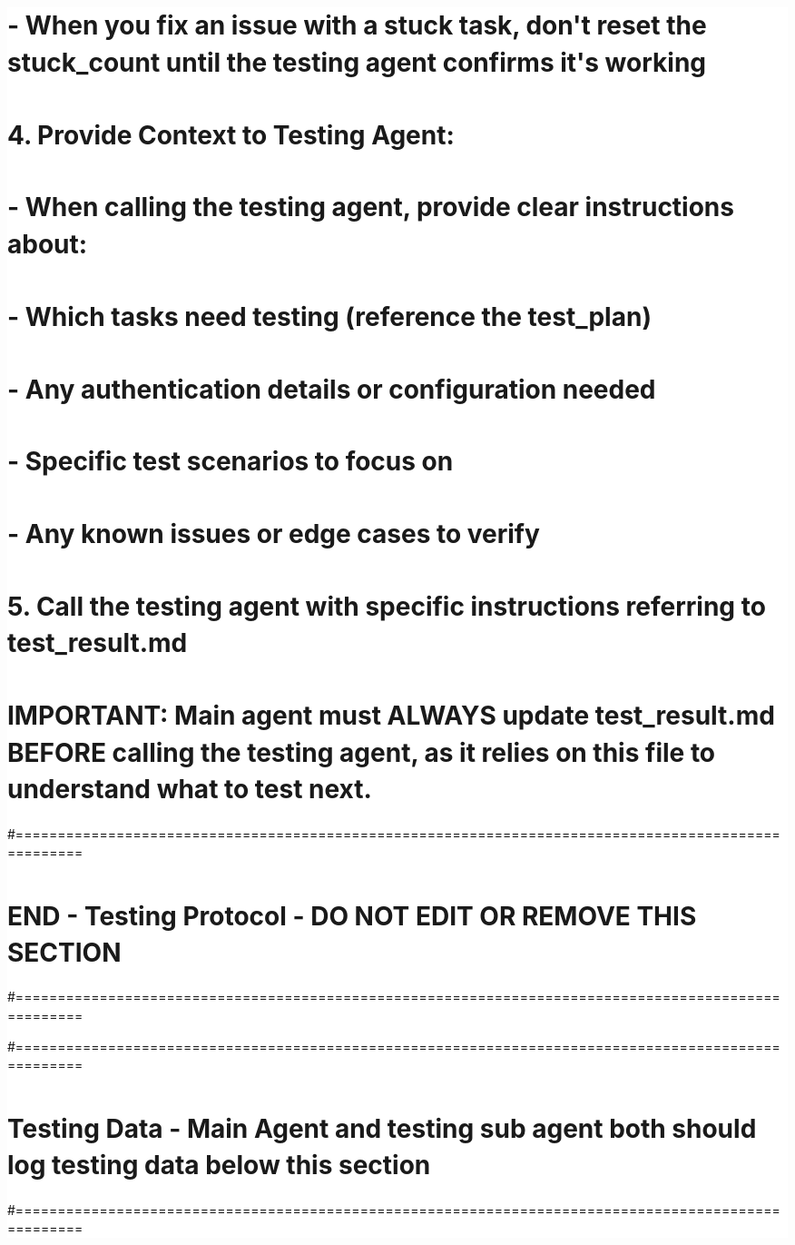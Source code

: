 #    - When you fix an issue with a stuck task, don't reset the stuck_count until the testing agent confirms it's working
#
# 4. Provide Context to Testing Agent:
#    - When calling the testing agent, provide clear instructions about:
#      - Which tasks need testing (reference the test_plan)
#      - Any authentication details or configuration needed
#      - Specific test scenarios to focus on
#      - Any known issues or edge cases to verify
#
# 5. Call the testing agent with specific instructions referring to test_result.md
#
# IMPORTANT: Main agent must ALWAYS update test_result.md BEFORE calling the testing agent, as it relies on this file to understand what to test next.

#====================================================================================================
# END - Testing Protocol - DO NOT EDIT OR REMOVE THIS SECTION
#====================================================================================================



#====================================================================================================
# Testing Data - Main Agent and testing sub agent both should log testing data below this section
#====================================================================================================

